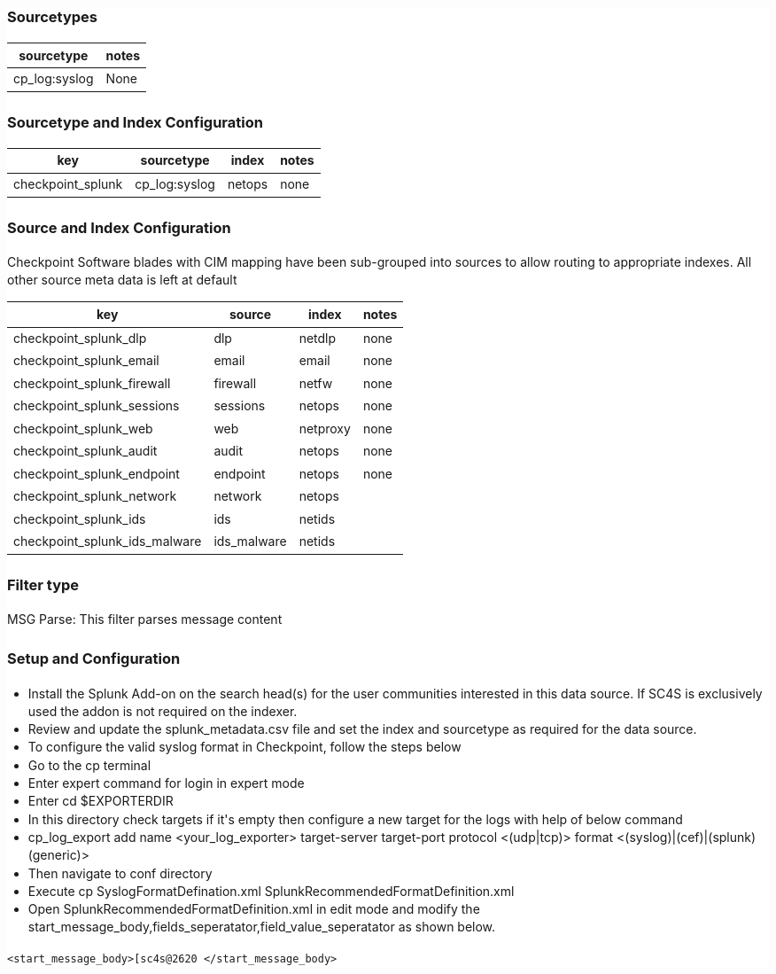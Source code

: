
### Sourcetypes

| sourcetype     | notes                                                                                                   |
|----------------|---------------------------------------------------------------------------------------------------------|
| cp_log:syslog  | None                                                                                                    |

### Sourcetype and Index Configuration

| key            | sourcetype     | index          | notes          |
|----------------|----------------|----------------|----------------|
| checkpoint_splunk         | cp_log:syslog         | netops          | none           |

### Source and Index Configuration

Checkpoint Software blades with CIM mapping have been sub-grouped into sources
to allow routing to appropriate indexes. All other source meta data is left at default

| key            | source     | index          | notes          |
|----------------|----------------|----------------|----------------|
| checkpoint_splunk_dlp         | dlp         | netdlp          | none           |
| checkpoint_splunk_email         | email         | email          | none           |
| checkpoint_splunk_firewall         | firewall         | netfw          | none           |
| checkpoint_splunk_sessions         | sessions         | netops          | none           |
| checkpoint_splunk_web         | web         | netproxy          | none           |
| checkpoint_splunk_audit         | audit         | netops         | none         |
| checkpoint_splunk_endpoint         | endpoint         | netops         | none         |
| checkpoint_splunk_network         | network         | netops         |
| checkpoint_splunk_ids | ids | netids |
| checkpoint_splunk_ids_malware | ids_malware | netids |

### Filter type

MSG Parse: This filter parses message content

### Setup and Configuration

* Install the Splunk Add-on on the search head(s) for the user communities interested in this data source. If SC4S is exclusively used the addon is not required on the indexer.
* Review and update the splunk_metadata.csv file and set the index and sourcetype as required for the data source.
* To configure the valid syslog format in Checkpoint, follow the steps below 
* Go to the cp terminal
* Enter expert command for login in expert mode
* Enter cd $EXPORTERDIR
* In this directory check targets if it's empty then configure a new target for the logs with help of below command
* cp_log_export add name <your_log_exporter> target-server <target-server IP address> target-port <target-port> protocol <(udp|tcp)> format <(syslog)|(cef)|(splunk)(generic)>
* Then navigate to conf directory
* Execute cp SyslogFormatDefination.xml SplunkRecommendedFormatDefinition.xml
* Open SplunkRecommendedFormatDefinition.xml in edit mode and modify the start_message_body,fields_seperatator,field_value_seperatator as shown below.
``` 
<start_message_body>[sc4s@2620 </start_message_body>
```
```
```